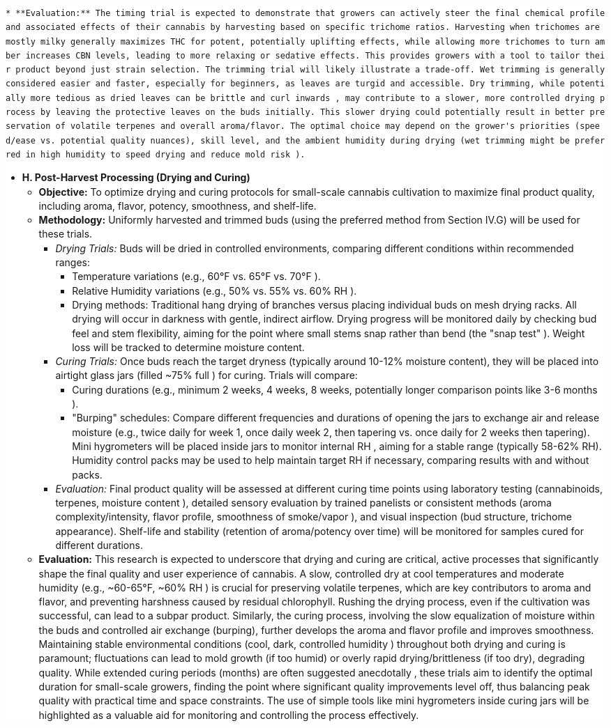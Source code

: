     * **Evaluation:** The timing trial is expected to demonstrate that growers can actively steer the final chemical profile and associated effects of their cannabis by harvesting based on specific trichome ratios. Harvesting when trichomes are mostly milky generally maximizes THC for potent, potentially uplifting effects, while allowing more trichomes to turn amber increases CBN levels, leading to more relaxing or sedative effects. This provides growers with a tool to tailor their product beyond just strain selection. The trimming trial will likely illustrate a trade-off. Wet trimming is generally considered easier and faster, especially for beginners, as leaves are turgid and accessible. Dry trimming, while potentially more tedious as dried leaves can be brittle and curl inwards , may contribute to a slower, more controlled drying process by leaving the protective leaves on the buds initially. This slower drying could potentially result in better preservation of volatile terpenes and overall aroma/flavor. The optimal choice may depend on the grower's priorities (speed/ease vs. potential quality nuances), skill level, and the ambient humidity during drying (wet trimming might be preferred in high humidity to speed drying and reduce mold risk ).  
  * **H. Post-Harvest Processing (Drying and Curing)**  
    * **Objective:** To optimize drying and curing protocols for small-scale cannabis cultivation to maximize final product quality, including aroma, flavor, potency, smoothness, and shelf-life.  
    * **Methodology:** Uniformly harvested and trimmed buds (using the preferred method from Section IV.G) will be used for these trials.  
      * *Drying Trials:* Buds will be dried in controlled environments, comparing different conditions within recommended ranges:  
        * Temperature variations (e.g., 60°F vs. 65°F vs. 70°F ).  
        * Relative Humidity variations (e.g., 50% vs. 55% vs. 60% RH ).  
        * Drying methods: Traditional hang drying of branches versus placing individual buds on mesh drying racks. All drying will occur in darkness with gentle, indirect airflow. Drying progress will be monitored daily by checking bud feel and stem flexibility, aiming for the point where small stems snap rather than bend (the "snap test" ). Weight loss will be tracked to determine moisture content.  
      * *Curing Trials:* Once buds reach the target dryness (typically around 10-12% moisture content), they will be placed into airtight glass jars (filled \~75% full ) for curing. Trials will compare:  
        * Curing durations (e.g., minimum 2 weeks, 4 weeks, 8 weeks, potentially longer comparison points like 3-6 months ).  
        * "Burping" schedules: Compare different frequencies and durations of opening the jars to exchange air and release moisture (e.g., twice daily for week 1, once daily week 2, then tapering vs. once daily for 2 weeks then tapering). Mini hygrometers will be placed inside jars to monitor internal RH , aiming for a stable range (typically 58-62% RH). Humidity control packs may be used to help maintain target RH if necessary, comparing results with and without packs.  
      * *Evaluation:* Final product quality will be assessed at different curing time points using laboratory testing (cannabinoids, terpenes, moisture content ), detailed sensory evaluation by trained panelists or consistent methods (aroma complexity/intensity, flavor profile, smoothness of smoke/vapor ), and visual inspection (bud structure, trichome appearance). Shelf-life and stability (retention of aroma/potency over time) will be monitored for samples cured for different durations.  
    * **Evaluation:** This research is expected to underscore that drying and curing are critical, active processes that significantly shape the final quality and user experience of cannabis. A slow, controlled dry at cool temperatures and moderate humidity (e.g., \~60-65°F, \~60% RH ) is crucial for preserving volatile terpenes, which are key contributors to aroma and flavor, and preventing harshness caused by residual chlorophyll. Rushing the drying process, even if the cultivation was successful, can lead to a subpar product. Similarly, the curing process, involving the slow equalization of moisture within the buds and controlled air exchange (burping), further develops the aroma and flavor profile and improves smoothness. Maintaining stable environmental conditions (cool, dark, controlled humidity ) throughout both drying and curing is paramount; fluctuations can lead to mold growth (if too humid) or overly rapid drying/brittleness (if too dry), degrading quality. While extended curing periods (months) are often suggested anecdotally , these trials aim to identify the optimal duration for small-scale growers, finding the point where significant quality improvements level off, thus balancing peak quality with practical time and space constraints. The use of simple tools like mini hygrometers inside curing jars will be highlighted as a valuable aid for monitoring and controlling the process effectively.
